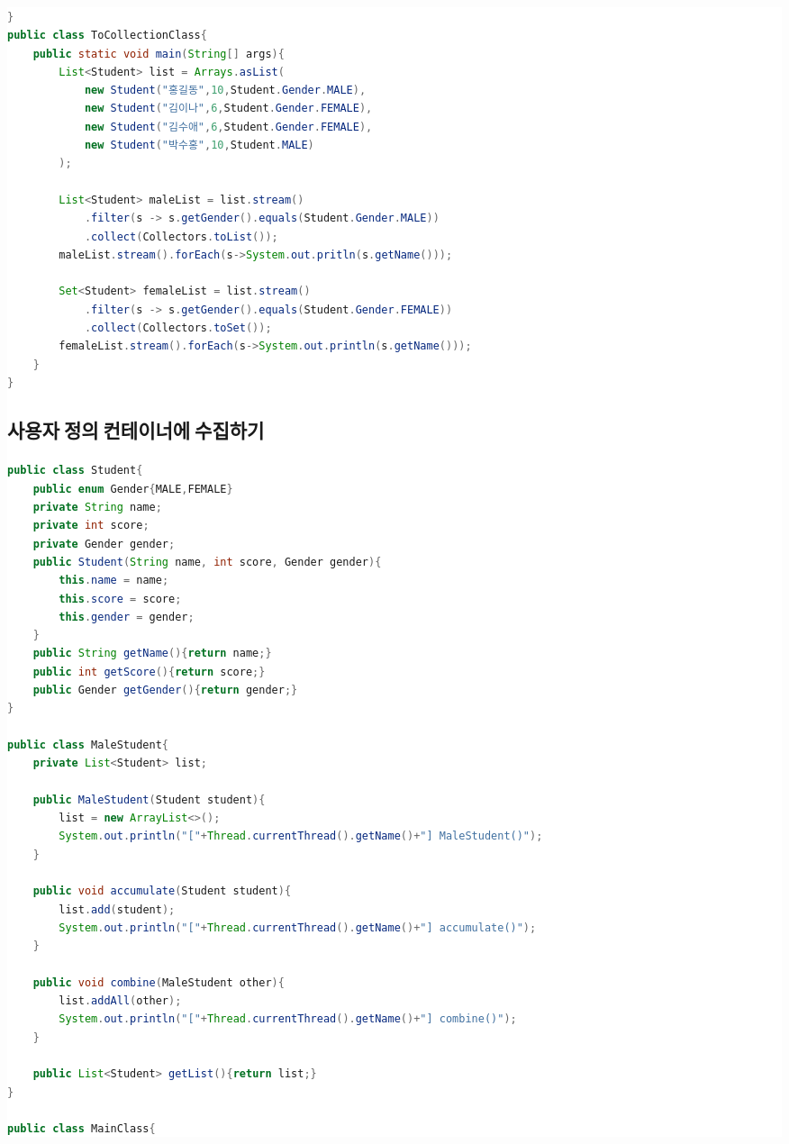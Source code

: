 ~~~java
}
public class ToCollectionClass{
    public static void main(String[] args){
        List<Student> list = Arrays.asList(
        	new Student("홍길동",10,Student.Gender.MALE),
            new Student("김이나",6,Student.Gender.FEMALE),
           	new Student("김수애",6,Student.Gender.FEMALE),
            new Student("박수홍",10,Student.MALE)
        );
        
        List<Student> maleList = list.stream()
            .filter(s -> s.getGender().equals(Student.Gender.MALE))
            .collect(Collectors.toList());
        maleList.stream().forEach(s->System.out.pritln(s.getName()));
        
        Set<Student> femaleList = list.stream()
            .filter(s -> s.getGender().equals(Student.Gender.FEMALE))
            .collect(Collectors.toSet());
        femaleList.stream().forEach(s->System.out.println(s.getName()));
    }
}
~~~

## 사용자 정의 컨테이너에 수집하기
~~~java
public class Student{
    public enum Gender{MALE,FEMALE}
    private String name;
    private int score;
    private Gender gender;
    public Student(String name, int score, Gender gender){
        this.name = name;
        this.score = score;
        this.gender = gender;
    }
    public String getName(){return name;}
    public int getScore(){return score;}
    public Gender getGender(){return gender;}
}

public class MaleStudent{
    private List<Student> list;
    
    public MaleStudent(Student student){
        list = new ArrayList<>();
        System.out.println("["+Thread.currentThread().getName()+"] MaleStudent()");
    }
    
    public void accumulate(Student student){
        list.add(student);
        System.out.println("["+Thread.currentThread().getName()+"] accumulate()");
    }
    
    public void combine(MaleStudent other){
        list.addAll(other);
        System.out.println("["+Thread.currentThread().getName()+"] combine()");
    }    
    
    public List<Student> getList(){return list;}
}

public class MainClass{
~~~